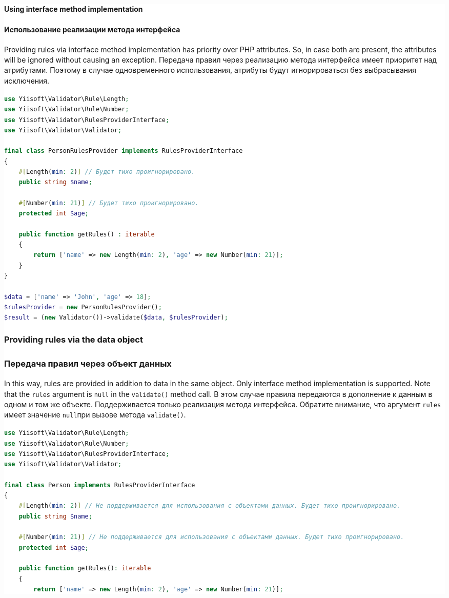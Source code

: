 #### Using interface method implementation
#### Использование реализации метода интерфейса

Providing rules via interface method implementation has priority over PHP attributes. So, in case both are present,
the attributes will be ignored without causing an exception.
Передача правил через реализацию метода интерфейса имеет приоритет над атрибутами.
Поэтому в случае одновременного использования, атрибуты будут игнорироваться без выбрасывания исключения.

```php
use Yiisoft\Validator\Rule\Length;
use Yiisoft\Validator\Rule\Number;
use Yiisoft\Validator\RulesProviderInterface;
use Yiisoft\Validator\Validator;

final class PersonRulesProvider implements RulesProviderInterface
{
    #[Length(min: 2)] // Будет тихо проигнорировано.
    public string $name;

    #[Number(min: 21)] // Будет тихо проигнорировано.
    protected int $age;
    
    public function getRules() : iterable
    {
        return ['name' => new Length(min: 2), 'age' => new Number(min: 21)];
    }
}

$data = ['name' => 'John', 'age' => 18];
$rulesProvider = new PersonRulesProvider();
$result = (new Validator())->validate($data, $rulesProvider);
```

### Providing rules via the data object 
### Передача правил через объект данных

In this way, rules are provided in addition to data in the same object. Only interface method implementation is 
supported. Note that the `rules` argument is `null` in the `validate()` method call.
В этом случае правила передаются в дополнение к данным в одном и том же объекте.
Поддерживается только реализация метода интерфейса.
Обратите внимание, что аргумент `rules` имеет значение `null`при вызове метода `validate()`.

```php
use Yiisoft\Validator\Rule\Length;
use Yiisoft\Validator\Rule\Number;
use Yiisoft\Validator\RulesProviderInterface;
use Yiisoft\Validator\Validator;

final class Person implements RulesProviderInterface
{
    #[Length(min: 2)] // Не поддерживается для использования с объектами данных. Будет тихо проигнорировано.
    public string $name;

    #[Number(min: 21)] // Не поддерживается для использования с объектами данных. Будет тихо проигнорировано.
    protected int $age;
    
    public function getRules(): iterable
    {
        return ['name' => new Length(min: 2), 'age' => new Number(min: 21)];
```

[Each]: built-in-rules-each.md
[Nested]: built-in-rules-nested.md
[readonly-свойства]: https://www.php.net/manual/ru/language.oop5.properties.php#language.oop5.properties.readonly-properties